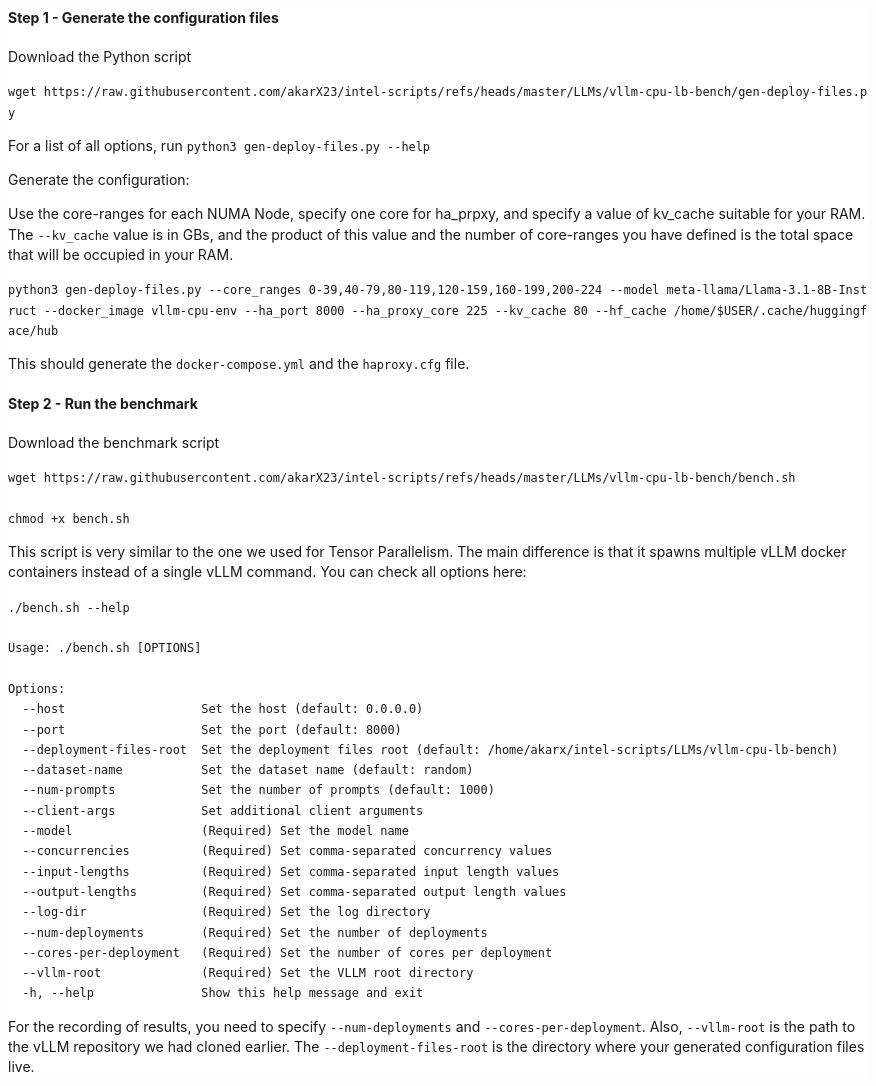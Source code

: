 #### Step 1 - Generate the configuration files
Download the Python script
```
wget https://raw.githubusercontent.com/akarX23/intel-scripts/refs/heads/master/LLMs/vllm-cpu-lb-bench/gen-deploy-files.py
```
For a list of all options, run `python3 gen-deploy-files.py --help`

Generate the configuration:

Use the core-ranges for each NUMA Node, specify one core for ha_prpxy, and specify a value of kv_cache suitable for your RAM. The `--kv_cache` value is in GBs, and the product of this value and the number of core-ranges you have defined is the total space that will be occupied in your RAM.
```
python3 gen-deploy-files.py --core_ranges 0-39,40-79,80-119,120-159,160-199,200-224 --model meta-llama/Llama-3.1-8B-Instruct --docker_image vllm-cpu-env --ha_port 8000 --ha_proxy_core 225 --kv_cache 80 --hf_cache /home/$USER/.cache/huggingface/hub
```
This should generate the `docker-compose.yml` and the `haproxy.cfg` file. 

#### Step 2 - Run the benchmark
Download the benchmark script
```
wget https://raw.githubusercontent.com/akarX23/intel-scripts/refs/heads/master/LLMs/vllm-cpu-lb-bench/bench.sh

chmod +x bench.sh
```

This script is very similar to the one we used for Tensor Parallelism. The main difference is that it spawns multiple vLLM docker containers instead of a single vLLM command. You can check all options here:
```
./bench.sh --help

Usage: ./bench.sh [OPTIONS]

Options:
  --host                   Set the host (default: 0.0.0.0)
  --port                   Set the port (default: 8000)
  --deployment-files-root  Set the deployment files root (default: /home/akarx/intel-scripts/LLMs/vllm-cpu-lb-bench)
  --dataset-name           Set the dataset name (default: random)
  --num-prompts            Set the number of prompts (default: 1000)
  --client-args            Set additional client arguments
  --model                  (Required) Set the model name
  --concurrencies          (Required) Set comma-separated concurrency values
  --input-lengths          (Required) Set comma-separated input length values
  --output-lengths         (Required) Set comma-separated output length values
  --log-dir                (Required) Set the log directory
  --num-deployments        (Required) Set the number of deployments
  --cores-per-deployment   (Required) Set the number of cores per deployment
  --vllm-root              (Required) Set the VLLM root directory
  -h, --help               Show this help message and exit
```
For the recording of results, you need to specify `--num-deployments` and `--cores-per-deployment`. Also, `--vllm-root` is the path to the vLLM repository we had cloned earlier. The `--deployment-files-root` is the directory where your generated configuration files live.
